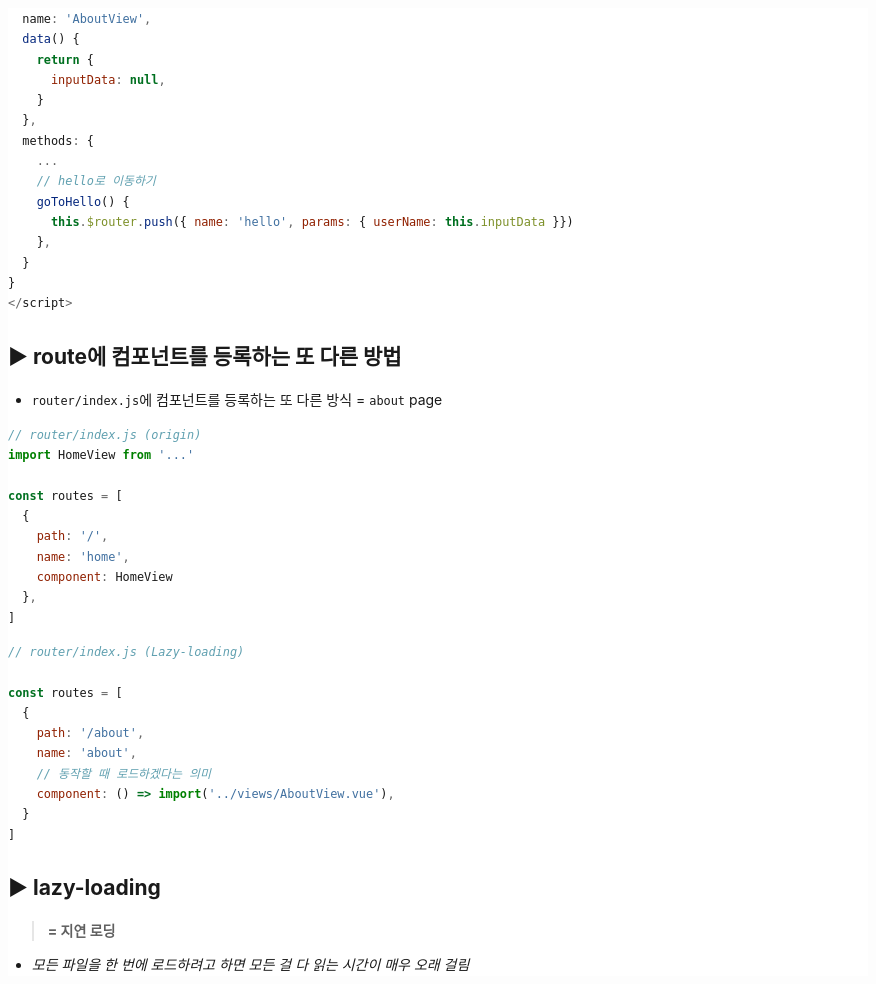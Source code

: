 ```javascript
  name: 'AboutView',
  data() {
    return {
      inputData: null,
    }
  },
  methods: {
    ...
    // hello로 이동하기
    goToHello() {
      this.$router.push({ name: 'hello', params: { userName: this.inputData }})
    },
  }
}
</script>
```

## ▶ route에 컴포넌트를 등록하는 또 다른 방법

* `router/index.js`에 컴포넌트를 등록하는 또 다른 방식 = `about` page

```javascript
// router/index.js (origin)
import HomeView from '...'

const routes = [
  {
    path: '/',
    name: 'home',
    component: HomeView  
  },
]
```

```javascript
// router/index.js (Lazy-loading)

const routes = [
  {
    path: '/about',
    name: 'about',
    // 동작할 때 로드하겠다는 의미 
    component: () => import('../views/AboutView.vue'),  
  }
]
```

## ▶ lazy-loading

> **= 지연 로딩**

* *모든 파일을 한 번에 로드하려고 하면 모든 걸 다 읽는 시간이 매우 오래 걸림*
